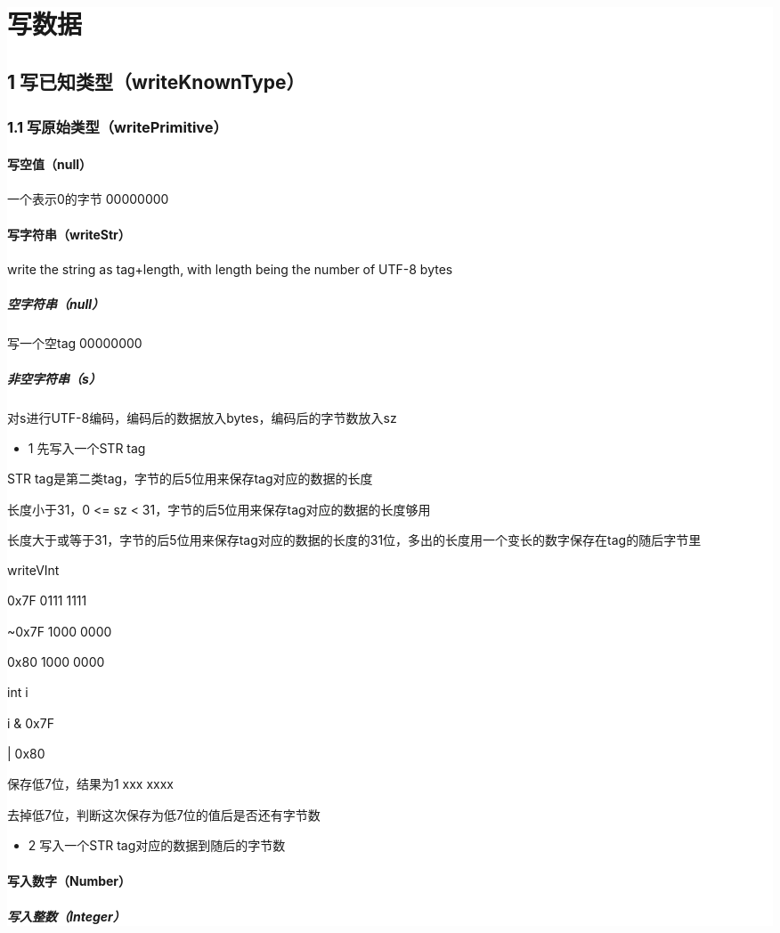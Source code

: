# 写数据

## 1 写已知类型（writeKnownType）

### 1.1 写原始类型（writePrimitive）

#### 写空值（null）
一个表示0的字节
00000000

#### 写字符串（writeStr）

write the string as tag+length, with length being the number of UTF-8 bytes


##### 空字符串（null）

写一个空tag
00000000

##### 非空字符串（s）

对s进行UTF-8编码，编码后的数据放入bytes，编码后的字节数放入sz

* 1 先写入一个STR tag

STR tag是第二类tag，字节的后5位用来保存tag对应的数据的长度

长度小于31，0 <= sz < 31，字节的后5位用来保存tag对应的数据的长度够用

长度大于或等于31，字节的后5位用来保存tag对应的数据的长度的31位，多出的长度用一个变长的数字保存在tag的随后字节里

writeVInt

0x7F  0111 1111

~0x7F 1000 0000

0x80  1000 0000

int i

  i
& 0x7F

| 0x80

保存低7位，结果为1 xxx xxxx

去掉低7位，判断这次保存为低7位的值后是否还有字节数

* 2 写入一个STR tag对应的数据到随后的字节数

#### 写入数字（Number）

##### 写入整数（Integer）
